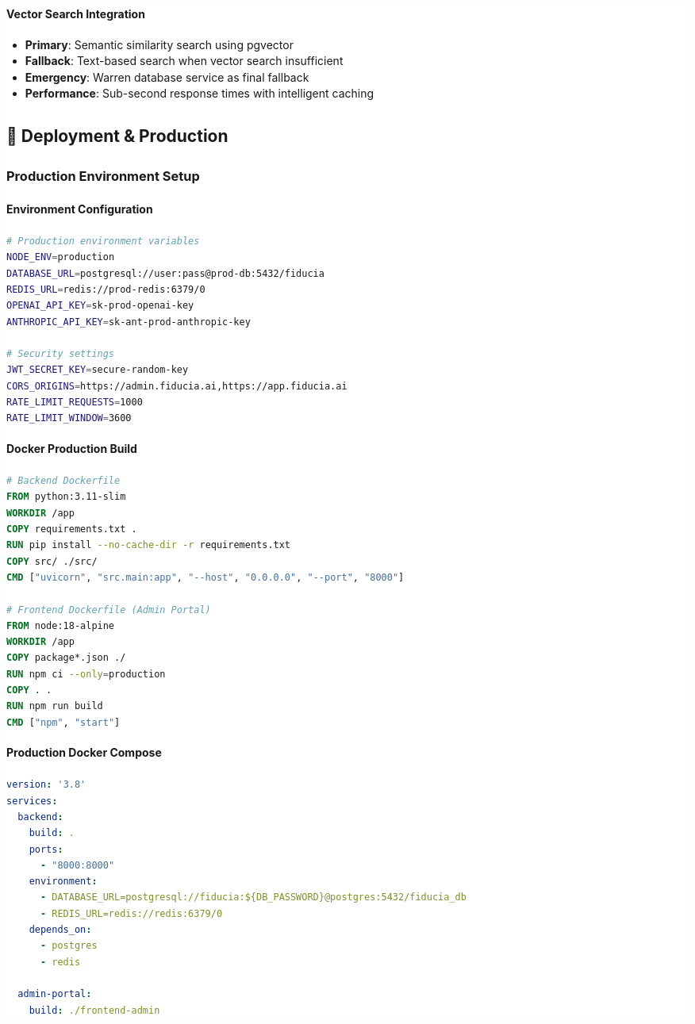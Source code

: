 #### **Vector Search Integration**
- **Primary**: Semantic similarity search using pgvector
- **Fallback**: Text-based search when vector search insufficient
- **Emergency**: Warren database service as final fallback
- **Performance**: Sub-second response times with intelligent caching

## 🚀 **Deployment & Production**

### **Production Environment Setup**

#### **Environment Configuration**
```bash
# Production environment variables
NODE_ENV=production
DATABASE_URL=postgresql://user:pass@prod-db:5432/fiducia
REDIS_URL=redis://prod-redis:6379/0
OPENAI_API_KEY=sk-prod-openai-key
ANTHROPIC_API_KEY=sk-ant-prod-anthropic-key

# Security settings
JWT_SECRET_KEY=secure-random-key
CORS_ORIGINS=https://admin.fiducia.ai,https://app.fiducia.ai
RATE_LIMIT_REQUESTS=1000
RATE_LIMIT_WINDOW=3600
```

#### **Docker Production Build**
```dockerfile
# Backend Dockerfile
FROM python:3.11-slim
WORKDIR /app
COPY requirements.txt .
RUN pip install --no-cache-dir -r requirements.txt
COPY src/ ./src/
CMD ["uvicorn", "src.main:app", "--host", "0.0.0.0", "--port", "8000"]

# Frontend Dockerfile (Admin Portal)
FROM node:18-alpine
WORKDIR /app
COPY package*.json ./
RUN npm ci --only=production
COPY . .
RUN npm run build
CMD ["npm", "start"]
```

#### **Production Docker Compose**
```yaml
version: '3.8'
services:
  backend:
    build: .
    ports:
      - "8000:8000"
    environment:
      - DATABASE_URL=postgresql://fiducia:${DB_PASSWORD}@postgres:5432/fiducia_db
      - REDIS_URL=redis://redis:6379/0
    depends_on:
      - postgres
      - redis

  admin-portal:
    build: ./frontend-admin
```